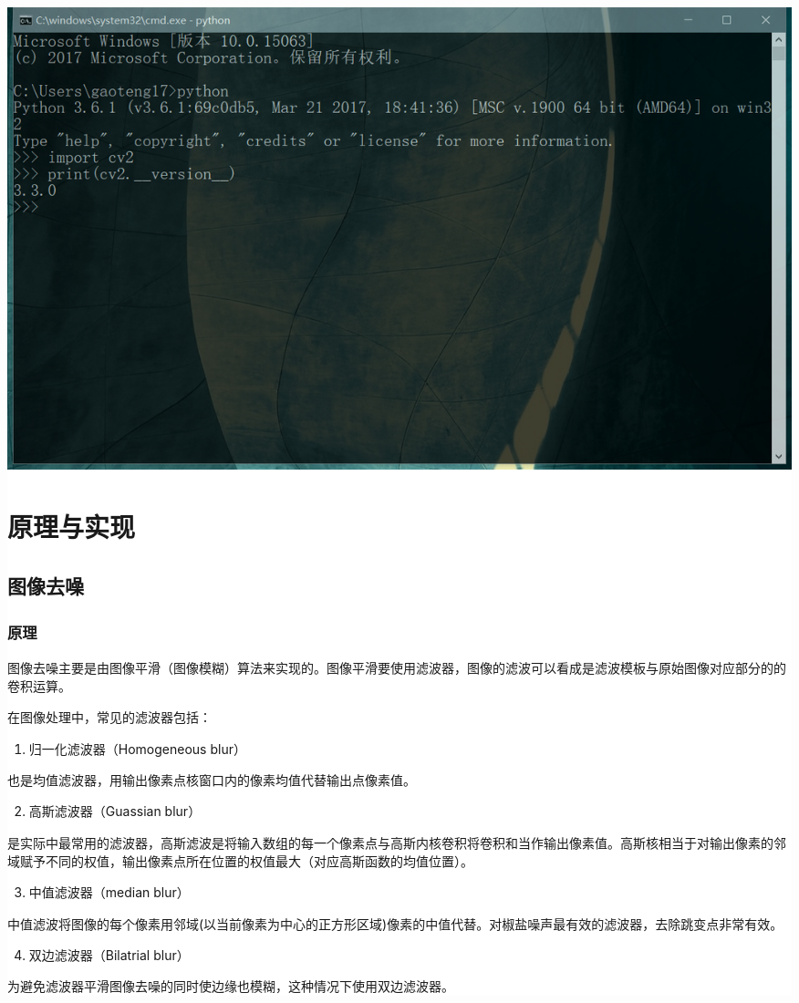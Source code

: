 ![](./1003/3.png)

# 原理与实现

## 图像去噪

### 原理

图像去噪主要是由图像平滑（图像模糊）算法来实现的。图像平滑要使用滤波器，图像的滤波可以看成是滤波模板与原始图像对应部分的的卷积运算。

在图像处理中，常见的滤波器包括：

1. 归一化滤波器（Homogeneous blur）

  也是均值滤波器，用输出像素点核窗口内的像素均值代替输出点像素值。

2. 高斯滤波器（Guassian blur）

  是实际中最常用的滤波器，高斯滤波是将输入数组的每一个像素点与高斯内核卷积将卷积和当作输出像素值。高斯核相当于对输出像素的邻域赋予不同的权值，输出像素点所在位置的权值最大（对应高斯函数的均值位置）。

3. 中值滤波器（median blur）

  中值滤波将图像的每个像素用邻域(以当前像素为中心的正方形区域)像素的中值代替。对椒盐噪声最有效的滤波器，去除跳变点非常有效。

4. 双边滤波器（Bilatrial blur）

  为避免滤波器平滑图像去噪的同时使边缘也模糊，这种情况下使用双边滤波器。
